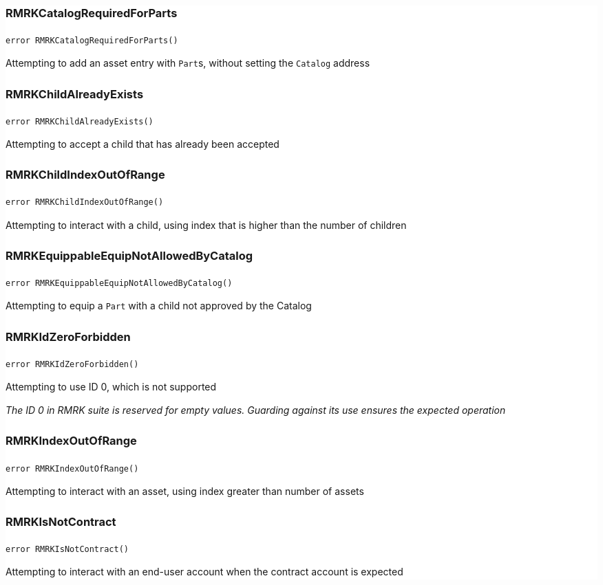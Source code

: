 ### RMRKCatalogRequiredForParts

```solidity
error RMRKCatalogRequiredForParts()
```

Attempting to add an asset entry with `Part`s, without setting the `Catalog` address

### RMRKChildAlreadyExists

```solidity
error RMRKChildAlreadyExists()
```

Attempting to accept a child that has already been accepted

### RMRKChildIndexOutOfRange

```solidity
error RMRKChildIndexOutOfRange()
```

Attempting to interact with a child, using index that is higher than the number of children

### RMRKEquippableEquipNotAllowedByCatalog

```solidity
error RMRKEquippableEquipNotAllowedByCatalog()
```

Attempting to equip a `Part` with a child not approved by the Catalog

### RMRKIdZeroForbidden

```solidity
error RMRKIdZeroForbidden()
```

Attempting to use ID 0, which is not supported

_The ID 0 in RMRK suite is reserved for empty values. Guarding against its use ensures the expected operation_

### RMRKIndexOutOfRange

```solidity
error RMRKIndexOutOfRange()
```

Attempting to interact with an asset, using index greater than number of assets

### RMRKIsNotContract

```solidity
error RMRKIsNotContract()
```

Attempting to interact with an end-user account when the contract account is expected

